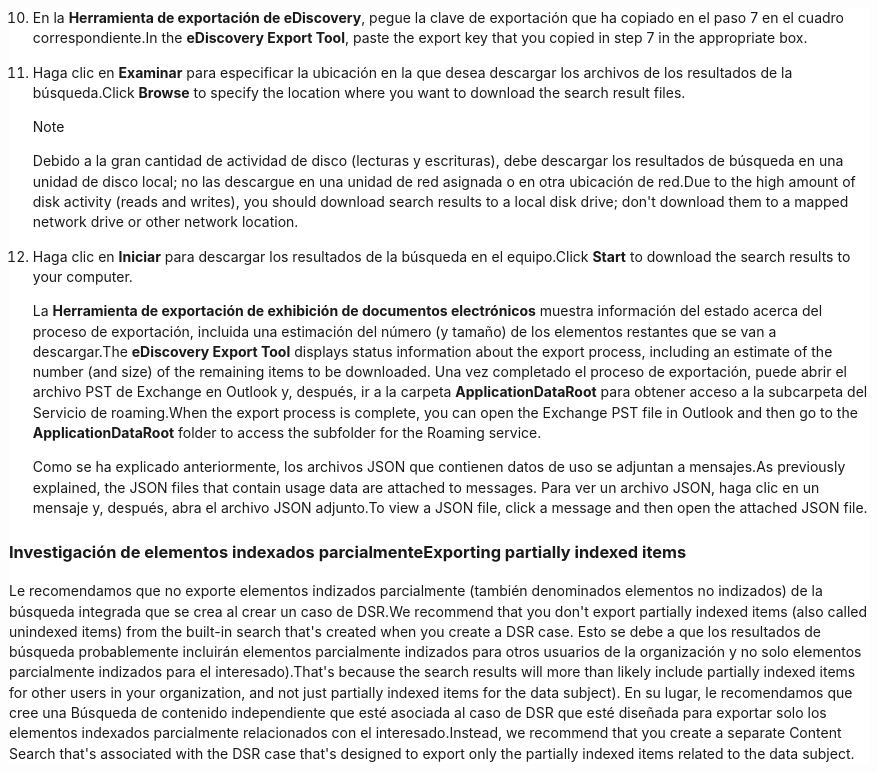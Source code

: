 10. <span data-ttu-id="b5ce5-378">En la **Herramienta de exportación de eDiscovery**, pegue la clave de exportación que ha copiado en el paso 7 en el cuadro correspondiente.</span><span class="sxs-lookup"><span data-stu-id="b5ce5-378">In the **eDiscovery Export Tool**, paste the export key that you copied in step 7 in the appropriate box.</span></span>
    
11. <span data-ttu-id="b5ce5-379">Haga clic en **Examinar** para especificar la ubicación en la que desea descargar los archivos de los resultados de la búsqueda.</span><span class="sxs-lookup"><span data-stu-id="b5ce5-379">Click **Browse** to specify the location where you want to download the search result files.</span></span> 
    
    > [!NOTE]
    > <span data-ttu-id="b5ce5-380">Debido a la gran cantidad de actividad de disco (lecturas y escrituras), debe descargar los resultados de búsqueda en una unidad de disco local; no las descargue en una unidad de red asignada o en otra ubicación de red.</span><span class="sxs-lookup"><span data-stu-id="b5ce5-380">Due to the high amount of disk activity (reads and writes), you should download search results to a local disk drive; don't download them to a mapped network drive or other network location.</span></span> 
  
12. <span data-ttu-id="b5ce5-381">Haga clic en **Iniciar** para descargar los resultados de la búsqueda en el equipo.</span><span class="sxs-lookup"><span data-stu-id="b5ce5-381">Click **Start** to download the search results to your computer.</span></span> 
    
    <span data-ttu-id="b5ce5-382">La **Herramienta de exportación de exhibición de documentos electrónicos** muestra información del estado acerca del proceso de exportación, incluida una estimación del número (y tamaño) de los elementos restantes que se van a descargar.</span><span class="sxs-lookup"><span data-stu-id="b5ce5-382">The **eDiscovery Export Tool** displays status information about the export process, including an estimate of the number (and size) of the remaining items to be downloaded.</span></span> <span data-ttu-id="b5ce5-383">Una vez completado el proceso de exportación, puede abrir el archivo PST de Exchange en Outlook y, después, ir a la carpeta **ApplicationDataRoot** para obtener acceso a la subcarpeta del Servicio de roaming.</span><span class="sxs-lookup"><span data-stu-id="b5ce5-383">When the export process is complete, you can open the Exchange PST file in Outlook and then go to the **ApplicationDataRoot** folder to access the subfolder for the Roaming service.</span></span> 
    
    <span data-ttu-id="b5ce5-384">Como se ha explicado anteriormente, los archivos JSON que contienen datos de uso se adjuntan a mensajes.</span><span class="sxs-lookup"><span data-stu-id="b5ce5-384">As previously explained, the JSON files that contain usage data are attached to messages.</span></span> <span data-ttu-id="b5ce5-385">Para ver un archivo JSON, haga clic en un mensaje y, después, abra el archivo JSON adjunto.</span><span class="sxs-lookup"><span data-stu-id="b5ce5-385">To view a JSON file, click a message and then open the attached JSON file.</span></span> 
  
### <a name="exporting-partially-indexed-items"></a><span data-ttu-id="b5ce5-386">Investigación de elementos indexados parcialmente</span><span class="sxs-lookup"><span data-stu-id="b5ce5-386">Exporting partially indexed items</span></span>

<span data-ttu-id="b5ce5-387">Le recomendamos que no exporte elementos indizados parcialmente (también denominados elementos no indizados) de la búsqueda integrada que se crea al crear un caso de DSR.</span><span class="sxs-lookup"><span data-stu-id="b5ce5-387">We recommend that you don't export partially indexed items (also called unindexed items) from the built-in search that's created when you create a DSR case.</span></span> <span data-ttu-id="b5ce5-388">Esto se debe a que los resultados de búsqueda probablemente incluirán elementos parcialmente indizados para otros usuarios de la organización y no solo elementos parcialmente indizados para el interesado).</span><span class="sxs-lookup"><span data-stu-id="b5ce5-388">That's because the search results will more than likely include partially indexed items for other users in your organization, and not just partially indexed items for the data subject).</span></span> <span data-ttu-id="b5ce5-389">En su lugar, le recomendamos que cree una Búsqueda de contenido independiente que esté asociada al caso de DSR que esté diseñada para exportar solo los elementos indexados parcialmente relacionados con el interesado.</span><span class="sxs-lookup"><span data-stu-id="b5ce5-389">Instead, we recommend that you create a separate Content Search that's associated with the DSR case that's designed to export only the partially indexed items related to the data subject.</span></span> 
  